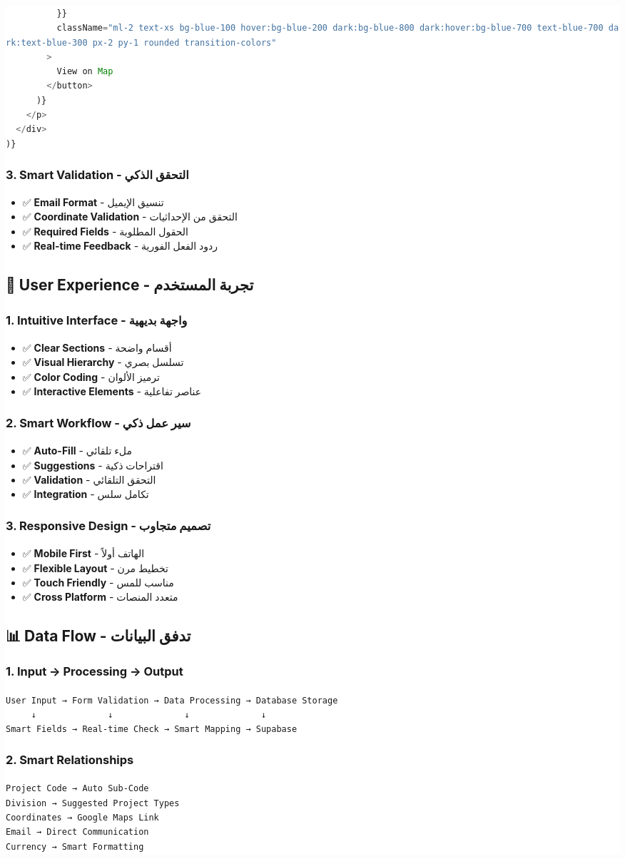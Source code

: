 ```typescript
          }}
          className="ml-2 text-xs bg-blue-100 hover:bg-blue-200 dark:bg-blue-800 dark:hover:bg-blue-700 text-blue-700 dark:text-blue-300 px-2 py-1 rounded transition-colors"
        >
          View on Map
        </button>
      )}
    </p>
  </div>
)}
```

### 3. **Smart Validation** - التحقق الذكي
- ✅ **Email Format** - تنسيق الإيميل
- ✅ **Coordinate Validation** - التحقق من الإحداثيات
- ✅ **Required Fields** - الحقول المطلوبة
- ✅ **Real-time Feedback** - ردود الفعل الفورية

## 🚀 **User Experience** - تجربة المستخدم

### 1. **Intuitive Interface** - واجهة بديهية
- ✅ **Clear Sections** - أقسام واضحة
- ✅ **Visual Hierarchy** - تسلسل بصري
- ✅ **Color Coding** - ترميز الألوان
- ✅ **Interactive Elements** - عناصر تفاعلية

### 2. **Smart Workflow** - سير عمل ذكي
- ✅ **Auto-Fill** - ملء تلقائي
- ✅ **Suggestions** - اقتراحات ذكية
- ✅ **Validation** - التحقق التلقائي
- ✅ **Integration** - تكامل سلس

### 3. **Responsive Design** - تصميم متجاوب
- ✅ **Mobile First** - الهاتف أولاً
- ✅ **Flexible Layout** - تخطيط مرن
- ✅ **Touch Friendly** - مناسب للمس
- ✅ **Cross Platform** - متعدد المنصات

## 📊 **Data Flow** - تدفق البيانات

### 1. **Input → Processing → Output**
```
User Input → Form Validation → Data Processing → Database Storage
     ↓              ↓              ↓              ↓
Smart Fields → Real-time Check → Smart Mapping → Supabase
```

### 2. **Smart Relationships**
```
Project Code → Auto Sub-Code
Division → Suggested Project Types
Coordinates → Google Maps Link
Email → Direct Communication
Currency → Smart Formatting
```
